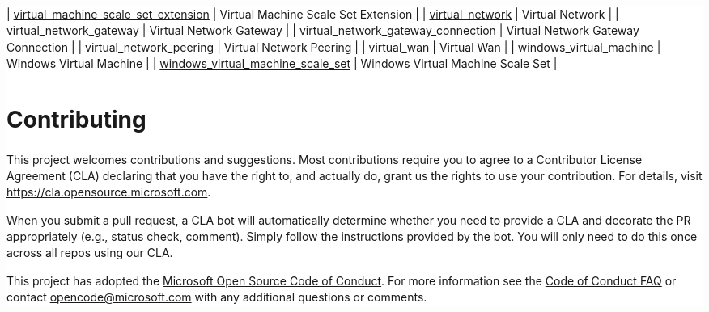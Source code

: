 | <a name="output_virtual_machine_scale_set_extension"></a> [virtual\_machine\_scale\_set\_extension](#output\_virtual\_machine\_scale\_set\_extension) | Virtual Machine Scale Set Extension |
| <a name="output_virtual_network"></a> [virtual\_network](#output\_virtual\_network) | Virtual Network |
| <a name="output_virtual_network_gateway"></a> [virtual\_network\_gateway](#output\_virtual\_network\_gateway) | Virtual Network Gateway |
| <a name="output_virtual_network_gateway_connection"></a> [virtual\_network\_gateway\_connection](#output\_virtual\_network\_gateway\_connection) | Virtual Network Gateway Connection |
| <a name="output_virtual_network_peering"></a> [virtual\_network\_peering](#output\_virtual\_network\_peering) | Virtual Network Peering |
| <a name="output_virtual_wan"></a> [virtual\_wan](#output\_virtual\_wan) | Virtual Wan |
| <a name="output_windows_virtual_machine"></a> [windows\_virtual\_machine](#output\_windows\_virtual\_machine) | Windows Virtual Machine |
| <a name="output_windows_virtual_machine_scale_set"></a> [windows\_virtual\_machine\_scale\_set](#output\_windows\_virtual\_machine\_scale\_set) | Windows Virtual Machine Scale Set |


# Contributing

This project welcomes contributions and suggestions.  Most contributions require you to agree to a
Contributor License Agreement (CLA) declaring that you have the right to, and actually do, grant us
the rights to use your contribution. For details, visit https://cla.opensource.microsoft.com.

When you submit a pull request, a CLA bot will automatically determine whether you need to provide
a CLA and decorate the PR appropriately (e.g., status check, comment). Simply follow the instructions
provided by the bot. You will only need to do this once across all repos using our CLA.

This project has adopted the [Microsoft Open Source Code of Conduct](https://opensource.microsoft.com/codeofconduct/).
For more information see the [Code of Conduct FAQ](https://opensource.microsoft.com/codeofconduct/faq/) or
contact [opencode@microsoft.com](mailto:opencode@microsoft.com) with any additional questions or comments.
